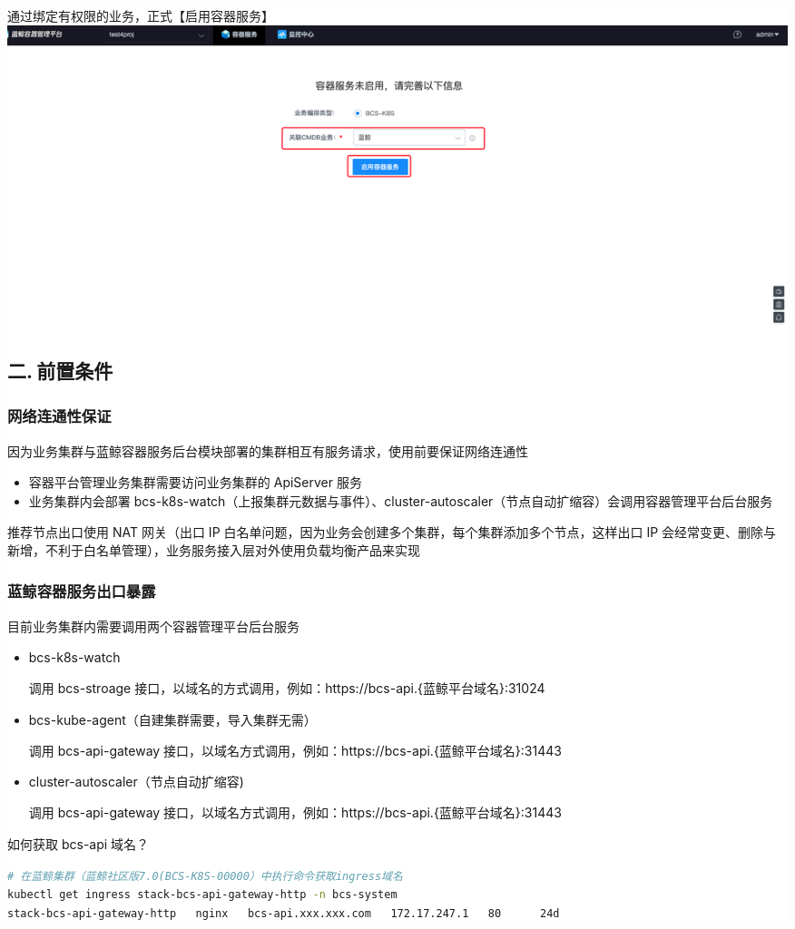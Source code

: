 通过绑定有权限的业务，正式【启用容器服务】
![-w2020](../assets/bcs_start1.png)

## 二. 前置条件

### 网络连通性保证

因为业务集群与蓝鲸容器服务后台模块部署的集群相互有服务请求，使用前要保证网络连通性

- 容器平台管理业务集群需要访问业务集群的 ApiServer 服务
- 业务集群内会部署 bcs-k8s-watch（上报集群元数据与事件）、cluster-autoscaler（节点自动扩缩容）会调用容器管理平台后台服务

推荐节点出口使用 NAT 网关（出口 IP 白名单问题，因为业务会创建多个集群，每个集群添加多个节点，这样出口 IP 会经常变更、删除与新增，不利于白名单管理），业务服务接入层对外使用负载均衡产品来实现

### 蓝鲸容器服务出口暴露

目前业务集群内需要调用两个容器管理平台后台服务

- bcs-k8s-watch

  调用 bcs-stroage 接口，以域名的方式调用，例如：https://bcs-api.{蓝鲸平台域名}:31024

- bcs-kube-agent（自建集群需要，导入集群无需）

  调用 bcs-api-gateway 接口，以域名方式调用，例如：https://bcs-api.{蓝鲸平台域名}:31443

- cluster-autoscaler（节点自动扩缩容)

  调用 bcs-api-gateway 接口，以域名方式调用，例如：https://bcs-api.{蓝鲸平台域名}:31443

如何获取 bcs-api 域名？

```bash
# 在蓝鲸集群（蓝鲸社区版7.0(BCS-K8S-00000）中执行命令获取ingress域名
kubectl get ingress stack-bcs-api-gateway-http -n bcs-system
stack-bcs-api-gateway-http   nginx   bcs-api.xxx.xxx.com   172.17.247.1   80      24d
```
